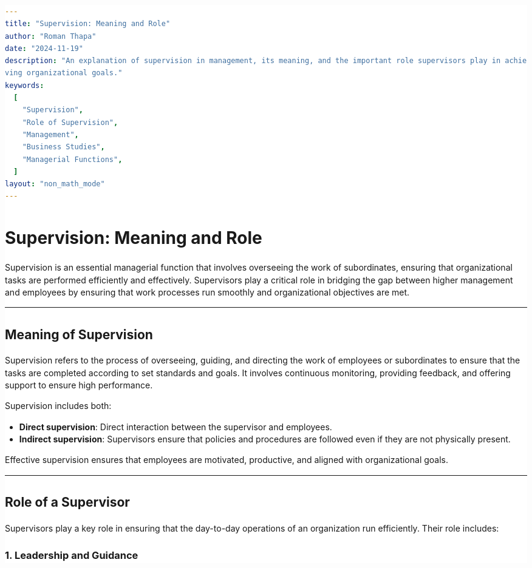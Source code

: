 ```yaml
---
title: "Supervision: Meaning and Role"
author: "Roman Thapa"
date: "2024-11-19"
description: "An explanation of supervision in management, its meaning, and the important role supervisors play in achieving organizational goals."
keywords:
  [
    "Supervision",
    "Role of Supervision",
    "Management",
    "Business Studies",
    "Managerial Functions",
  ]
layout: "non_math_mode"
---
```


# Supervision: Meaning and Role

Supervision is an essential managerial function that involves overseeing the work of subordinates, ensuring that organizational tasks are performed efficiently and effectively. Supervisors play a critical role in bridging the gap between higher management and employees by ensuring that work processes run smoothly and organizational objectives are met.

---

## Meaning of Supervision

Supervision refers to the process of overseeing, guiding, and directing the work of employees or subordinates to ensure that the tasks are completed according to set standards and goals. It involves continuous monitoring, providing feedback, and offering support to ensure high performance.

Supervision includes both:

- **Direct supervision**: Direct interaction between the supervisor and employees.
- **Indirect supervision**: Supervisors ensure that policies and procedures are followed even if they are not physically present.

Effective supervision ensures that employees are motivated, productive, and aligned with organizational goals.

---

## Role of a Supervisor

Supervisors play a key role in ensuring that the day-to-day operations of an organization run efficiently. Their role includes:

### 1. **Leadership and Guidance**
